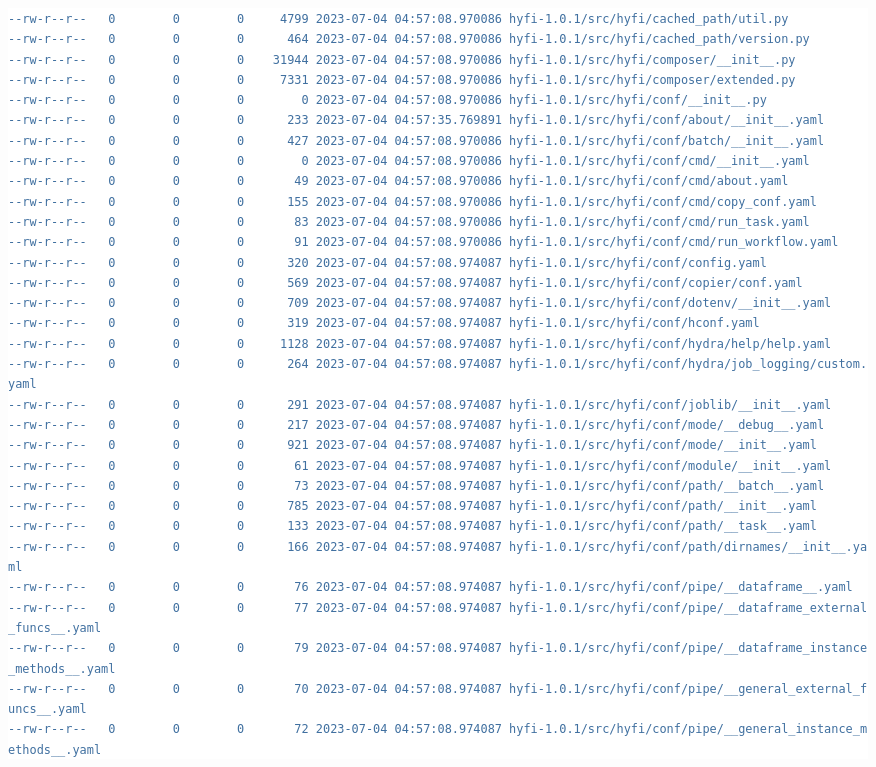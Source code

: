 ```diff
--rw-r--r--   0        0        0     4799 2023-07-04 04:57:08.970086 hyfi-1.0.1/src/hyfi/cached_path/util.py
--rw-r--r--   0        0        0      464 2023-07-04 04:57:08.970086 hyfi-1.0.1/src/hyfi/cached_path/version.py
--rw-r--r--   0        0        0    31944 2023-07-04 04:57:08.970086 hyfi-1.0.1/src/hyfi/composer/__init__.py
--rw-r--r--   0        0        0     7331 2023-07-04 04:57:08.970086 hyfi-1.0.1/src/hyfi/composer/extended.py
--rw-r--r--   0        0        0        0 2023-07-04 04:57:08.970086 hyfi-1.0.1/src/hyfi/conf/__init__.py
--rw-r--r--   0        0        0      233 2023-07-04 04:57:35.769891 hyfi-1.0.1/src/hyfi/conf/about/__init__.yaml
--rw-r--r--   0        0        0      427 2023-07-04 04:57:08.970086 hyfi-1.0.1/src/hyfi/conf/batch/__init__.yaml
--rw-r--r--   0        0        0        0 2023-07-04 04:57:08.970086 hyfi-1.0.1/src/hyfi/conf/cmd/__init__.yaml
--rw-r--r--   0        0        0       49 2023-07-04 04:57:08.970086 hyfi-1.0.1/src/hyfi/conf/cmd/about.yaml
--rw-r--r--   0        0        0      155 2023-07-04 04:57:08.970086 hyfi-1.0.1/src/hyfi/conf/cmd/copy_conf.yaml
--rw-r--r--   0        0        0       83 2023-07-04 04:57:08.970086 hyfi-1.0.1/src/hyfi/conf/cmd/run_task.yaml
--rw-r--r--   0        0        0       91 2023-07-04 04:57:08.970086 hyfi-1.0.1/src/hyfi/conf/cmd/run_workflow.yaml
--rw-r--r--   0        0        0      320 2023-07-04 04:57:08.974087 hyfi-1.0.1/src/hyfi/conf/config.yaml
--rw-r--r--   0        0        0      569 2023-07-04 04:57:08.974087 hyfi-1.0.1/src/hyfi/conf/copier/conf.yaml
--rw-r--r--   0        0        0      709 2023-07-04 04:57:08.974087 hyfi-1.0.1/src/hyfi/conf/dotenv/__init__.yaml
--rw-r--r--   0        0        0      319 2023-07-04 04:57:08.974087 hyfi-1.0.1/src/hyfi/conf/hconf.yaml
--rw-r--r--   0        0        0     1128 2023-07-04 04:57:08.974087 hyfi-1.0.1/src/hyfi/conf/hydra/help/help.yaml
--rw-r--r--   0        0        0      264 2023-07-04 04:57:08.974087 hyfi-1.0.1/src/hyfi/conf/hydra/job_logging/custom.yaml
--rw-r--r--   0        0        0      291 2023-07-04 04:57:08.974087 hyfi-1.0.1/src/hyfi/conf/joblib/__init__.yaml
--rw-r--r--   0        0        0      217 2023-07-04 04:57:08.974087 hyfi-1.0.1/src/hyfi/conf/mode/__debug__.yaml
--rw-r--r--   0        0        0      921 2023-07-04 04:57:08.974087 hyfi-1.0.1/src/hyfi/conf/mode/__init__.yaml
--rw-r--r--   0        0        0       61 2023-07-04 04:57:08.974087 hyfi-1.0.1/src/hyfi/conf/module/__init__.yaml
--rw-r--r--   0        0        0       73 2023-07-04 04:57:08.974087 hyfi-1.0.1/src/hyfi/conf/path/__batch__.yaml
--rw-r--r--   0        0        0      785 2023-07-04 04:57:08.974087 hyfi-1.0.1/src/hyfi/conf/path/__init__.yaml
--rw-r--r--   0        0        0      133 2023-07-04 04:57:08.974087 hyfi-1.0.1/src/hyfi/conf/path/__task__.yaml
--rw-r--r--   0        0        0      166 2023-07-04 04:57:08.974087 hyfi-1.0.1/src/hyfi/conf/path/dirnames/__init__.yaml
--rw-r--r--   0        0        0       76 2023-07-04 04:57:08.974087 hyfi-1.0.1/src/hyfi/conf/pipe/__dataframe__.yaml
--rw-r--r--   0        0        0       77 2023-07-04 04:57:08.974087 hyfi-1.0.1/src/hyfi/conf/pipe/__dataframe_external_funcs__.yaml
--rw-r--r--   0        0        0       79 2023-07-04 04:57:08.974087 hyfi-1.0.1/src/hyfi/conf/pipe/__dataframe_instance_methods__.yaml
--rw-r--r--   0        0        0       70 2023-07-04 04:57:08.974087 hyfi-1.0.1/src/hyfi/conf/pipe/__general_external_funcs__.yaml
--rw-r--r--   0        0        0       72 2023-07-04 04:57:08.974087 hyfi-1.0.1/src/hyfi/conf/pipe/__general_instance_methods__.yaml
```